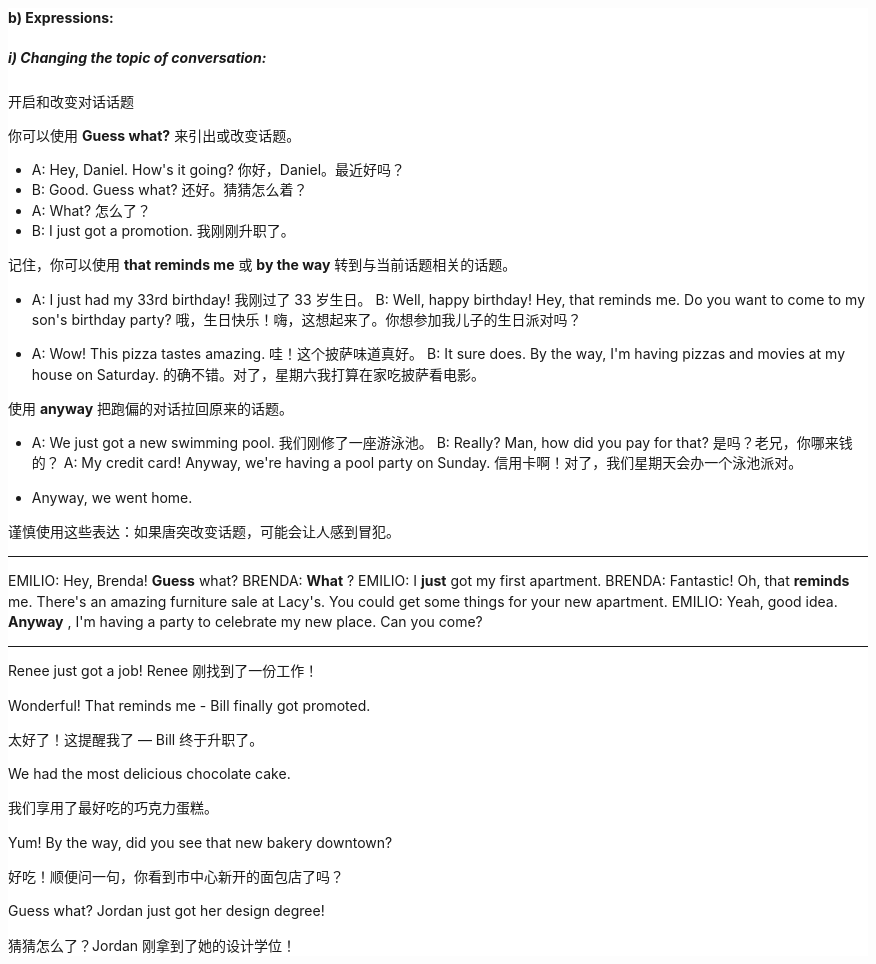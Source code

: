 #### b) Expressions:
##### i) Changing the topic of conversation:

开启和改变对话话题

你可以使用 **Guess what?** 来引出或改变话题。

* A: Hey, Daniel. How's it going? 你好，Daniel。最近好吗？
* B: Good. Guess what?  还好。猜猜怎么着？
* A: What? 怎么了？ 
* B: I just got a promotion.	我刚刚升职了。 	 

记住，你可以使用 **that reminds me** 或 **by the way** 转到与当前话题相关的话题。 

* A: I just had my 33rd birthday! 我刚过了 33 岁生日。
  B: Well, happy birthday! Hey, that reminds me. Do you want to come to my son's birthday party?	哦，生日快乐！嗨，这想起来了。你想参加我儿子的生日派对吗？ 	 

* A: Wow! This pizza tastes amazing. 哇！这个披萨味道真好。
  B: It sure does. By the way, I'm having pizzas and movies at my house on Saturday.	的确不错。对了，星期六我打算在家吃披萨看电影。

使用 **anyway** 把跑偏的对话拉回原来的话题。 	 

* A: We just got a new swimming pool. 我们刚修了一座游泳池。
  B: Really? Man, how did you pay for that? 是吗？老兄，你哪来钱的？
  A: My credit card! Anyway, we're having a pool party on Sunday.  	信用卡啊！对了，我们星期天会办一个泳池派对。	 

* Anyway, we went home.

谨慎使用这些表达：如果唐突改变话题，可能会让人感到冒犯。

---

EMILIO: Hey, Brenda! **Guess** what?
BRENDA: **What** ?
EMILIO: I **just** got my first apartment.
BRENDA: Fantastic! Oh, that **reminds** me. There's an amazing furniture sale at Lacy's. You could get some things for your new apartment.
EMILIO: Yeah, good idea. **Anyway** , I'm having a party to celebrate my new place. Can you come?

---

Renee just got a job! Renee 刚找到了一份工作！

Wonderful! That reminds me - Bill finally got promoted.

太好了！这提醒我了 — Bill 终于升职了。

We had the most delicious chocolate cake.

我们享用了最好吃的巧克力蛋糕。

Yum! By the way, did you see that new bakery downtown?

好吃！顺便问一句，你看到市中心新开的面包店了吗？

Guess what? Jordan just got her design degree!

猜猜怎么了？Jordan 刚拿到了她的设计学位！
